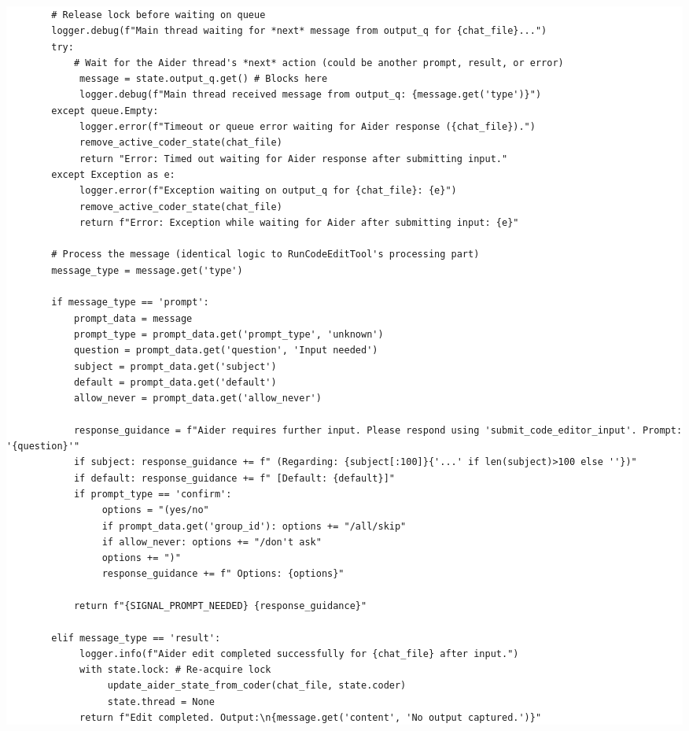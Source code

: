             # Release lock before waiting on queue
            logger.debug(f"Main thread waiting for *next* message from output_q for {chat_file}...")
            try:
                # Wait for the Aider thread's *next* action (could be another prompt, result, or error)
                 message = state.output_q.get() # Blocks here
                 logger.debug(f"Main thread received message from output_q: {message.get('type')}")
            except queue.Empty:
                 logger.error(f"Timeout or queue error waiting for Aider response ({chat_file}).")
                 remove_active_coder_state(chat_file)
                 return "Error: Timed out waiting for Aider response after submitting input."
            except Exception as e:
                 logger.error(f"Exception waiting on output_q for {chat_file}: {e}")
                 remove_active_coder_state(chat_file)
                 return f"Error: Exception while waiting for Aider after submitting input: {e}"

            # Process the message (identical logic to RunCodeEditTool's processing part)
            message_type = message.get('type')

            if message_type == 'prompt':
                prompt_data = message
                prompt_type = prompt_data.get('prompt_type', 'unknown')
                question = prompt_data.get('question', 'Input needed')
                subject = prompt_data.get('subject')
                default = prompt_data.get('default')
                allow_never = prompt_data.get('allow_never')

                response_guidance = f"Aider requires further input. Please respond using 'submit_code_editor_input'. Prompt: '{question}'"
                if subject: response_guidance += f" (Regarding: {subject[:100]}{'...' if len(subject)>100 else ''})"
                if default: response_guidance += f" [Default: {default}]"
                if prompt_type == 'confirm':
                     options = "(yes/no"
                     if prompt_data.get('group_id'): options += "/all/skip"
                     if allow_never: options += "/don't ask"
                     options += ")"
                     response_guidance += f" Options: {options}"

                return f"{SIGNAL_PROMPT_NEEDED} {response_guidance}"

            elif message_type == 'result':
                 logger.info(f"Aider edit completed successfully for {chat_file} after input.")
                 with state.lock: # Re-acquire lock
                      update_aider_state_from_coder(chat_file, state.coder)
                      state.thread = None
                 return f"Edit completed. Output:\n{message.get('content', 'No output captured.')}"
